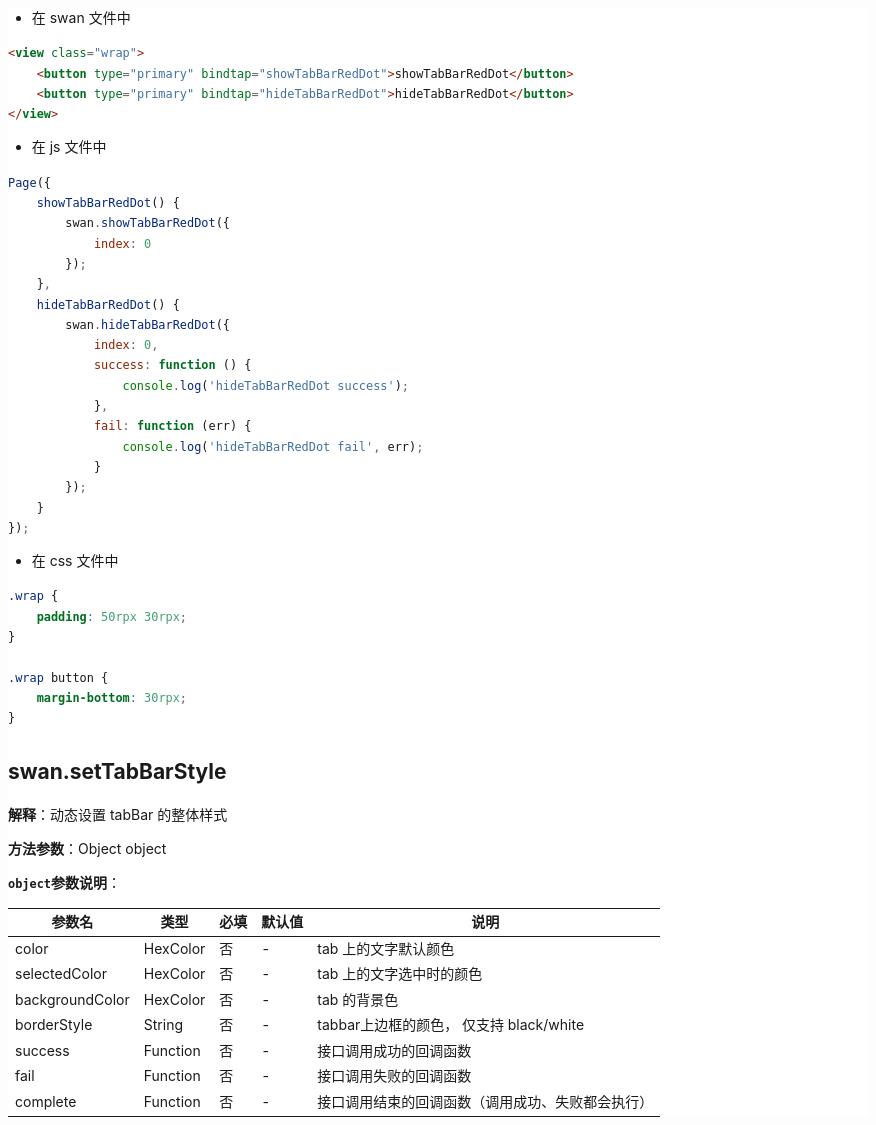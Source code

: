 * 在 swan 文件中

```html
<view class="wrap">
    <button type="primary" bindtap="showTabBarRedDot">showTabBarRedDot</button>
    <button type="primary" bindtap="hideTabBarRedDot">hideTabBarRedDot</button>
</view>
```

* 在 js 文件中

```js
Page({
    showTabBarRedDot() {
        swan.showTabBarRedDot({
            index: 0
        });
    },
    hideTabBarRedDot() {
        swan.hideTabBarRedDot({
            index: 0,
            success: function () {
                console.log('hideTabBarRedDot success');
            },
            fail: function (err) {
                console.log('hideTabBarRedDot fail', err);
            }
        });
    }
});
```
* 在 css 文件中

```css
.wrap {
    padding: 50rpx 30rpx;
}

.wrap button {
    margin-bottom: 30rpx;
}
```

## swan.setTabBarStyle

**解释**：动态设置 tabBar 的整体样式

**方法参数**：Object object

**`object`参数说明**：

|参数名 |类型  |必填 | 默认值 |说明|
|---- | ---- | ---- | ----|----|
|color |HexColor | 否|-|tab 上的文字默认颜色|
|selectedColor |HexColor | 否|-|tab 上的文字选中时的颜色|
|backgroundColor |HexColor | 否|-| tab 的背景色|
|borderStyle |String |否 |-| tabbar上边框的颜色， 仅支持 black/white|
|success| Function | 否 |-|  接口调用成功的回调函数|
|fail   | Function  | 否 |-|接口调用失败的回调函数|
|complete  |  Function  |  否|-|接口调用结束的回调函数（调用成功、失败都会执行）|
